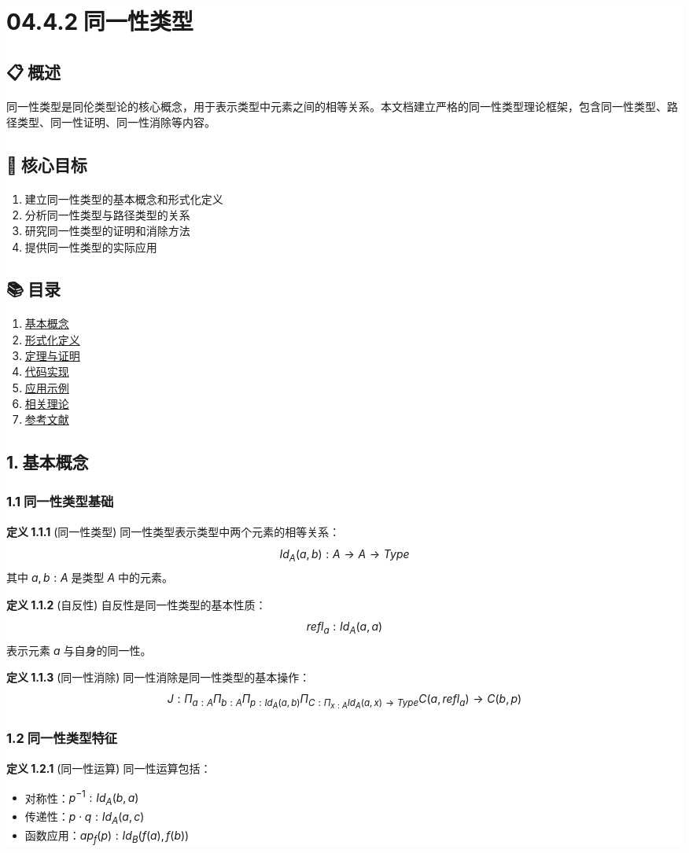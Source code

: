 # 04.4.2 同一性类型

## 📋 概述

同一性类型是同伦类型论的核心概念，用于表示类型中元素之间的相等关系。本文档建立严格的同一性类型理论框架，包含同一性类型、路径类型、同一性证明、同一性消除等内容。

## 🎯 核心目标

1. 建立同一性类型的基本概念和形式化定义
2. 分析同一性类型与路径类型的关系
3. 研究同一性类型的证明和消除方法
4. 提供同一性类型的实际应用

## 📚 目录

1. [基本概念](#1-基本概念)
2. [形式化定义](#2-形式化定义)
3. [定理与证明](#3-定理与证明)
4. [代码实现](#4-代码实现)
5. [应用示例](#5-应用示例)
6. [相关理论](#6-相关理论)
7. [参考文献](#7-参考文献)

## 1. 基本概念

### 1.1 同一性类型基础

**定义 1.1.1** (同一性类型)
同一性类型表示类型中两个元素的相等关系：
$$Id_A(a, b) : A \rightarrow A \rightarrow Type$$
其中 $a, b : A$ 是类型 $A$ 中的元素。

**定义 1.1.2** (自反性)
自反性是同一性类型的基本性质：
$$refl_a : Id_A(a, a)$$
表示元素 $a$ 与自身的同一性。

**定义 1.1.3** (同一性消除)
同一性消除是同一性类型的基本操作：
$$J : \Pi_{a:A} \Pi_{b:A} \Pi_{p:Id_A(a,b)} \Pi_{C:\Pi_{x:A} Id_A(a,x) \rightarrow Type} C(a, refl_a) \rightarrow C(b, p)$$

### 1.2 同一性类型特征

**定义 1.2.1** (同一性运算)
同一性运算包括：

- 对称性：$p^{-1} : Id_A(b, a)$
- 传递性：$p \cdot q : Id_A(a, c)$
- 函数应用：$ap_f(p) : Id_B(f(a), f(b))$
